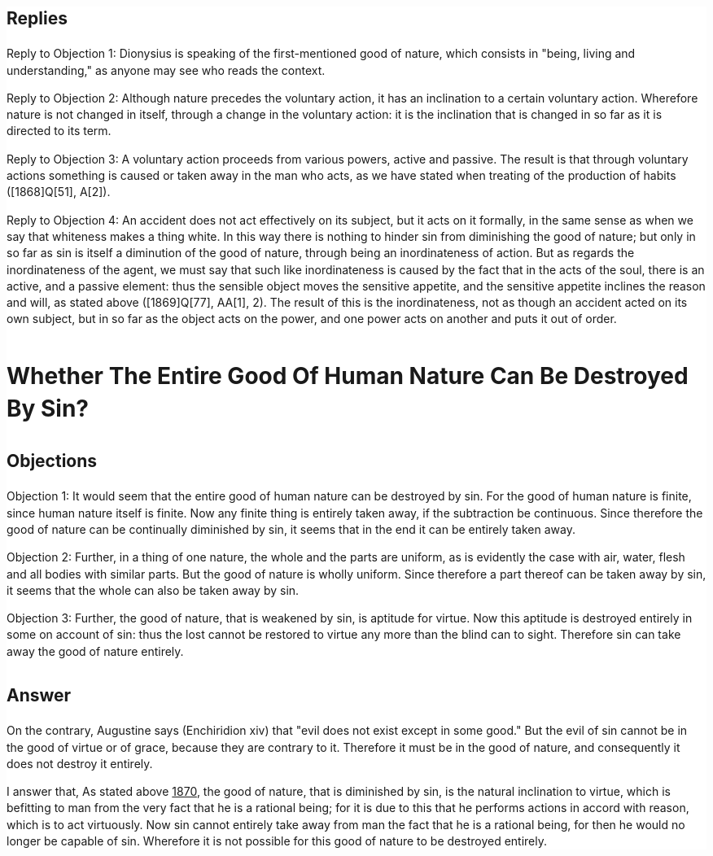 ## Replies

Reply to Objection 1: Dionysius is speaking of the first-mentioned good of nature, which consists in "being, living and understanding," as anyone may see who reads the context.

Reply to Objection 2: Although nature precedes the voluntary action, it has an inclination to a certain voluntary action. Wherefore nature is not changed in itself, through a change in the voluntary action: it is the inclination that is changed in so far as it is directed to its term.

Reply to Objection 3: A voluntary action proceeds from various powers, active and passive. The result is that through voluntary actions something is caused or taken away in the man who acts, as we have stated when treating of the production of habits ([1868]Q[51], A[2]).

Reply to Objection 4: An accident does not act effectively on its subject, but it acts on it formally, in the same sense as when we say that whiteness makes a thing white. In this way there is nothing to hinder sin from diminishing the good of nature; but only in so far as sin is itself a diminution of the good of nature, through being an inordinateness of action. But as regards the inordinateness of the agent, we must say that such like inordinateness is caused by the fact that in the acts of the soul, there is an active, and a passive element: thus the sensible object moves the sensitive appetite, and the sensitive appetite inclines the reason and will, as stated above ([1869]Q[77], AA[1], 2). The result of this is the inordinateness, not as though an accident acted on its own subject, but in so far as the object acts on the power, and one power acts on another and puts it out of order.
# Whether The Entire Good Of Human Nature Can Be Destroyed By Sin?

## Objections

Objection 1: It would seem that the entire good of human nature can be destroyed by sin. For the good of human nature is finite, since human nature itself is finite. Now any finite thing is entirely taken away, if the subtraction be continuous. Since therefore the good of nature can be continually diminished by sin, it seems that in the end it can be entirely taken away.

Objection 2: Further, in a thing of one nature, the whole and the parts are uniform, as is evidently the case with air, water, flesh and all bodies with similar parts. But the good of nature is wholly uniform. Since therefore a part thereof can be taken away by sin, it seems that the whole can also be taken away by sin.

Objection 3: Further, the good of nature, that is weakened by sin, is aptitude for virtue. Now this aptitude is destroyed entirely in some on account of sin: thus the lost cannot be restored to virtue any more than the blind can to sight. Therefore sin can take away the good of nature entirely.

## Answer

On the contrary, Augustine says (Enchiridion xiv) that "evil does not exist except in some good." But the evil of sin cannot be in the good of virtue or of grace, because they are contrary to it. Therefore it must be in the good of nature, and consequently it does not destroy it entirely.

I answer that, As stated above [1870](A[1]), the good of nature, that is diminished by sin, is the natural inclination to virtue, which is befitting to man from the very fact that he is a rational being; for it is due to this that he performs actions in accord with reason, which is to act virtuously. Now sin cannot entirely take away from man the fact that he is a rational being, for then he would no longer be capable of sin. Wherefore it is not possible for this good of nature to be destroyed entirely.
